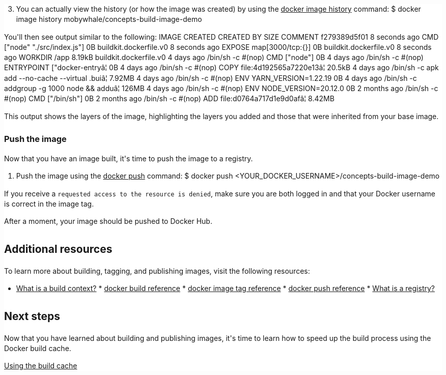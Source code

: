   3. You can actually view the history \(or how the image was created\) by using the [docker image history](https://docs.docker.com/reference/cli/docker/image/history/) command:                    $ docker image history mobywhale/concepts-build-image-demo          

You'll then see output similar to the following:                    IMAGE          CREATED         CREATED BY                                      SIZE      COMMENT          f279389d5f01   8 seconds ago   CMD ["node" "./src/index.js"]                   0B        buildkit.dockerfile.v0          <missing>      8 seconds ago   EXPOSE map[3000/tcp:{}]                         0B        buildkit.dockerfile.v0           <missing>      8 seconds ago   WORKDIR /app                                    8.19kB    buildkit.dockerfile.v0          <missing>      4 days ago      /bin/sh -c #(nop)  CMD ["node"]                 0B          <missing>      4 days ago      /bin/sh -c #(nop)  ENTRYPOINT ["docker-entryâ¦   0B          <missing>      4 days ago      /bin/sh -c #(nop) COPY file:4d192565a7220e13â¦   20.5kB          <missing>      4 days ago      /bin/sh -c apk add --no-cache --virtual .buiâ¦   7.92MB          <missing>      4 days ago      /bin/sh -c #(nop)  ENV YARN_VERSION=1.22.19     0B          <missing>      4 days ago      /bin/sh -c addgroup -g 1000 node     && adduâ¦   126MB          <missing>      4 days ago      /bin/sh -c #(nop)  ENV NODE_VERSION=20.12.0     0B          <missing>      2 months ago    /bin/sh -c #(nop)  CMD ["/bin/sh"]              0B          <missing>      2 months ago    /bin/sh -c #(nop) ADD file:d0764a717d1e9d0afâ¦   8.42MB

This output shows the layers of the image, highlighting the layers you added and those that were inherited from your base image.

### Push the image

Now that you have an image built, it's time to push the image to a registry.

  1. Push the image using the [docker push](https://docs.docker.com/reference/cli/docker/image/push/) command:                    $ docker push <YOUR_DOCKER_USERNAME>/concepts-build-image-demo          

If you receive a `requested access to the resource is denied`, make sure you are both logged in and that your Docker username is correct in the image tag.

After a moment, your image should be pushed to Docker Hub.

## Additional resources

To learn more about building, tagging, and publishing images, visit the following resources:

  * [What is a build context?](https://docs.docker.com/build/concepts/context/#what-is-a-build-context)   * [docker build reference](https://docs.docker.com/engine/reference/commandline/image_build/)   * [docker image tag reference](https://docs.docker.com/engine/reference/commandline/image_tag/)   * [docker push reference](https://docs.docker.com/engine/reference/commandline/image_push/)   * [What is a registry?](https://docs.docker.com/get-started/docker-concepts/the-basics/what-is-a-registry/)

## Next steps

Now that you have learned about building and publishing images, it's time to learn how to speed up the build process using the Docker build cache.

[Using the build cache](https://docs.docker.com/get-started/docker-concepts/building-images/using-the-build-cache/)
